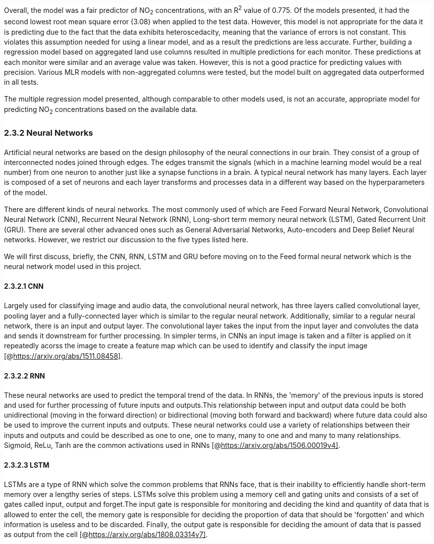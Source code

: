 Overall, the model was a fair predictor of NO<sub>2</sub> concentrations, with an R<sup>2</sup> value of 0.775. Of the models presented, it had the second lowest root mean square error (3.08) when applied to the test data. However, this model is not appropriate for the data it is predicting due to the fact that the data exhibits heteroscedacity, meaning that the variance of errors is not constant. This violates this assumption needed for using a linear model, and as a result the predictions are less accurate. Further, building a regression model based on aggregated land use columns resulted in multiple predictions for each monitor. These predictions at each monitor were similar and an average value was taken. However, this is not a good practice for predicting values with precision. Various MLR models with non-aggregated columns were tested, but the model built on aggregated data outperformed in all tests. 

The multiple regression model presented, although comparable to other models used, is not an accurate, appropriate model for predicting NO<sub>2</sub> concentrations based on the available data.  

### 2.3.2 Neural Networks
Artificial neural networks are based on the design philosophy of the neural connections in our brain. They consist of a group of interconnected nodes joined through edges. The edges transmit the signals (which in a machine learning model would be a real number) from one neuron to another just like a synapse functions in a brain. A typical neural network has many layers. Each layer is composed of a set of neurons and each layer transforms and processes data in a different way based on the hyperparameters of the model.

There are different kinds of neural networks. The most commonly used of which are Feed Forward Neural Network, Convolutional Neural Network (CNN), Recurrent Neural Network (RNN), Long-short term memory neural network (LSTM), Gated Recurrent Unit (GRU). There are several other advanced ones such as General Adversarial Networks, Auto-encoders and Deep Belief Neural networks. However, we restrict our discussion to the five types listed here.

We will first discuss, briefly, the CNN, RNN, LSTM and GRU before moving on to the Feed formal neural network which is the neural network model used in this project.

#### 2.3.2.1 CNN
Largely used for classifying image and audio data, the convolutional neural network, has three layers called convolutional layer, pooling layer and a fully-connected layer which is similar to the regular neural network. Additionally, similar to a regular neural network, there is an input and output layer. The convolutional layer takes the input from the input layer and convolutes the data and sends it downstream for further processing. In simpler terms, in CNNs an input image is taken and a filter is applied on it repeatedly acorss the image to create a feature map which can be used to identify and classify the input image [@https://arxiv.org/abs/1511.08458].

#### 2.3.2.2 RNN
These neural networks are used to predict the temporal trend of the data. In RNNs, the 'memory' of the previous inputs is stored and used for further processing of future inputs and outputs.This relationship between input and output data could be both unidirectional (moving in the forward direction) or bidirectional (moving both forward and backward) where future data could also be used to improve the current inputs and outputs. These neural networks could use a variety of relationships between their inputs and outputs and could be described as one to one, one to many, many to one and and many to many relationships. Sigmoid, ReLu, Tanh are the common activations used in RNNs [@https://arxiv.org/abs/1506.00019v4].

#### 2.3.2.3 LSTM
LSTMs are a type of RNN which solve the common problems that RNNs face, that is their inability to efficiently handle short-term memory over a lengthy series of steps. LSTMs solve this problem using a memory cell and gating units and consists of a set of gates called input, output and forget.The input gate is responsible for monitoring and deciding the kind and quantity of data that is allowed to enter the cell, the memory gate is responsible for deciding the proportion of data that should be 'forgotten' and which information is useless and to be discarded. Finally, the output gate is responsible for deciding the amount of data that is passed as output from the cell [@https://arxiv.org/abs/1808.03314v7].


[@Genuer2010]: doi:10.1016/j.patrec.2010.03.014